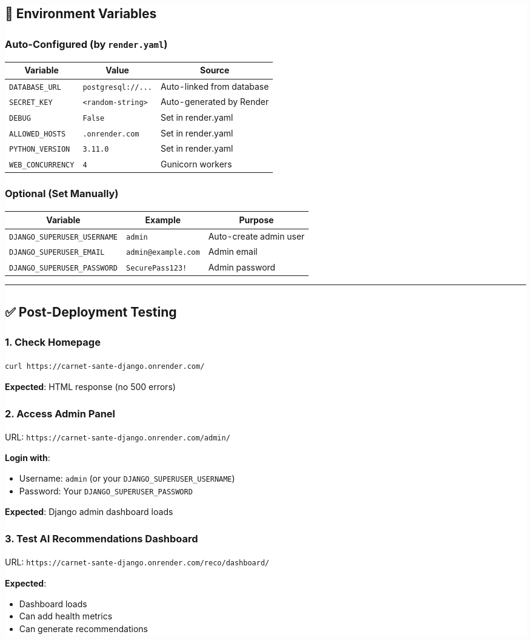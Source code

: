 ## 🔐 Environment Variables

### Auto-Configured (by `render.yaml`)

| Variable | Value | Source |
|----------|-------|--------|
| `DATABASE_URL` | `postgresql://...` | Auto-linked from database |
| `SECRET_KEY` | `<random-string>` | Auto-generated by Render |
| `DEBUG` | `False` | Set in render.yaml |
| `ALLOWED_HOSTS` | `.onrender.com` | Set in render.yaml |
| `PYTHON_VERSION` | `3.11.0` | Set in render.yaml |
| `WEB_CONCURRENCY` | `4` | Gunicorn workers |

### Optional (Set Manually)

| Variable | Example | Purpose |
|----------|---------|---------|
| `DJANGO_SUPERUSER_USERNAME` | `admin` | Auto-create admin user |
| `DJANGO_SUPERUSER_EMAIL` | `admin@example.com` | Admin email |
| `DJANGO_SUPERUSER_PASSWORD` | `SecurePass123!` | Admin password |

---

## ✅ Post-Deployment Testing

### 1. Check Homepage
```bash
curl https://carnet-sante-django.onrender.com/
```
**Expected**: HTML response (no 500 errors)

### 2. Access Admin Panel
URL: `https://carnet-sante-django.onrender.com/admin/`

**Login with**:
- Username: `admin` (or your `DJANGO_SUPERUSER_USERNAME`)
- Password: Your `DJANGO_SUPERUSER_PASSWORD`

**Expected**: Django admin dashboard loads

### 3. Test AI Recommendations Dashboard
URL: `https://carnet-sante-django.onrender.com/reco/dashboard/`

**Expected**:
- Dashboard loads
- Can add health metrics
- Can generate recommendations
